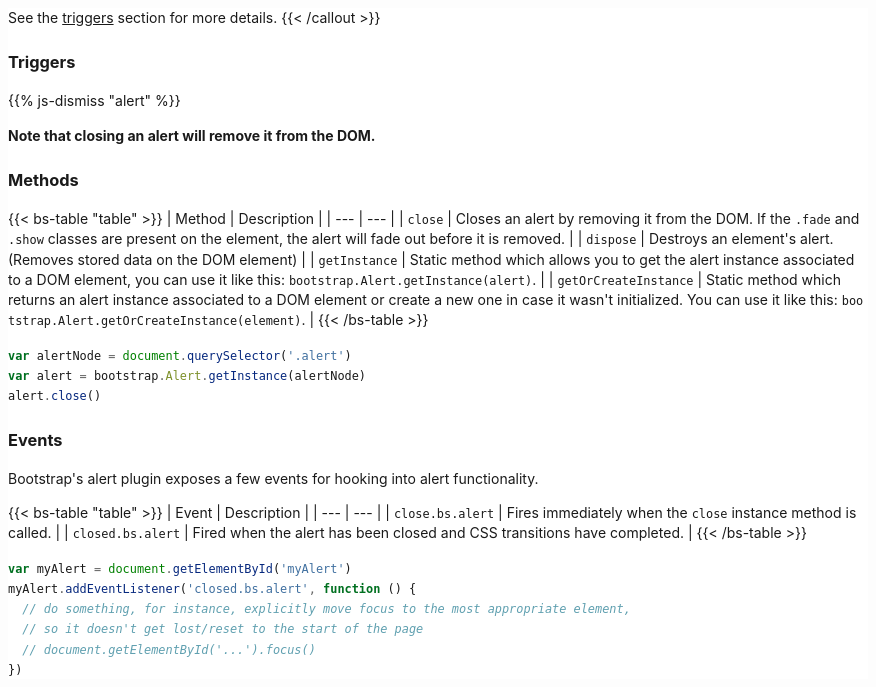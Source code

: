 See the [triggers](#triggers) section for more details.
{{< /callout >}}

### Triggers

{{% js-dismiss "alert" %}}

**Note that closing an alert will remove it from the DOM.**

### Methods

{{< bs-table "table" >}}
| Method | Description |
| --- | --- |
| `close` | Closes an alert by removing it from the DOM. If the `.fade` and `.show` classes are present on the element, the alert will fade out before it is removed. |
| `dispose` | Destroys an element's alert. (Removes stored data on the DOM element) |
| `getInstance` | Static method which allows you to get the alert instance associated to a DOM element, you can use it like this: `bootstrap.Alert.getInstance(alert)`. |
| `getOrCreateInstance` | Static method which returns an alert instance associated to a DOM element or create a new one in case it wasn't initialized. You can use it like this: <code>bootstrap.Alert.getOrCreateInstance(element)</code>. |
{{< /bs-table >}}

```js
var alertNode = document.querySelector('.alert')
var alert = bootstrap.Alert.getInstance(alertNode)
alert.close()
```

### Events

Bootstrap's alert plugin exposes a few events for hooking into alert functionality.

{{< bs-table "table" >}}
| Event | Description |
| --- | --- |
| `close.bs.alert` | Fires immediately when the `close` instance method is called. |
| `closed.bs.alert` | Fired when the alert has been closed and CSS transitions have completed. |
{{< /bs-table >}}

```js
var myAlert = document.getElementById('myAlert')
myAlert.addEventListener('closed.bs.alert', function () {
  // do something, for instance, explicitly move focus to the most appropriate element,
  // so it doesn't get lost/reset to the start of the page
  // document.getElementById('...').focus()
})
```
